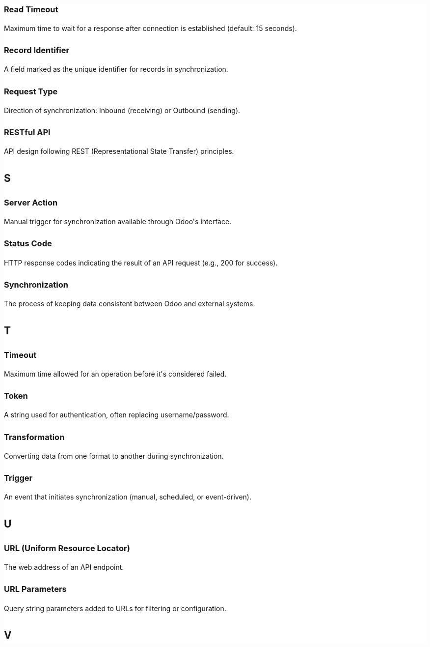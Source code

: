 ### Read Timeout
Maximum time to wait for a response after connection is established (default: 15 seconds).

### Record Identifier
A field marked as the unique identifier for records in synchronization.

### Request Type
Direction of synchronization: Inbound (receiving) or Outbound (sending).

### RESTful API
API design following REST (Representational State Transfer) principles.

## S

### Server Action
Manual trigger for synchronization available through Odoo's interface.

### Status Code
HTTP response codes indicating the result of an API request (e.g., 200 for success).

### Synchronization
The process of keeping data consistent between Odoo and external systems.

## T

### Timeout
Maximum time allowed for an operation before it's considered failed.

### Token
A string used for authentication, often replacing username/password.

### Transformation
Converting data from one format to another during synchronization.

### Trigger
An event that initiates synchronization (manual, scheduled, or event-driven).

## U

### URL (Uniform Resource Locator)
The web address of an API endpoint.

### URL Parameters
Query string parameters added to URLs for filtering or configuration.

## V
